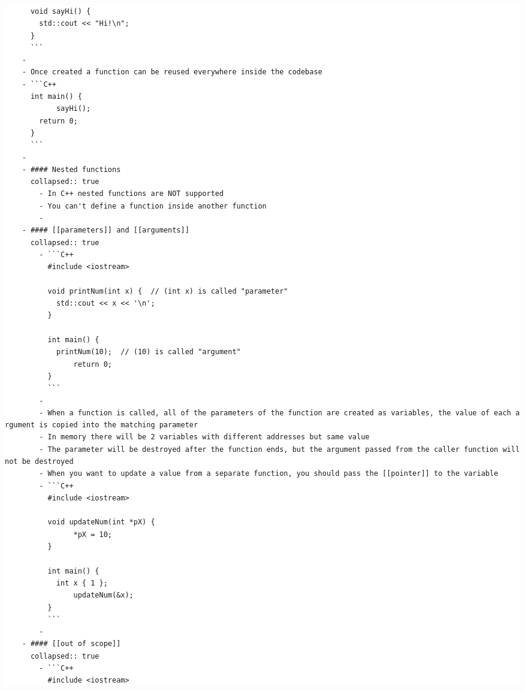 		  void sayHi() {
		  	std::cout << "Hi!\n";
		  }
		  ```
		-
		- Once created a function can be reused everywhere inside the codebase
		- ```C++
		  int main() {
		    	sayHi();
		  	return 0;
		  }
		  ```
		-
		- #### Nested functions
		  collapsed:: true
			- In C++ nested functions are NOT supported
			- You can't define a function inside another function
			-
		- #### [[parameters]] and [[arguments]]
		  collapsed:: true
			- ```C++
			  #include <iostream>
			  
			  void printNum(int x) {  // (int x) is called "parameter"
			    std::cout << x << '\n';
			  }
			  
			  int main() { 
			  	printNum(10);  // (10) is called "argument"
			    	return 0;
			  }
			  ```
			-
			- When a function is called, all of the parameters of the function are created as variables, the value of each argument is copied into the matching parameter
			- In memory there will be 2 variables with different addresses but same value
			- The parameter will be destroyed after the function ends, but the argument passed from the caller function will not be destroyed
			- When you want to update a value from a separate function, you should pass the [[pointer]] to the variable
			- ```C++
			  #include <iostream>
			  
			  void updateNum(int *pX) {
			    	*pX = 10;
			  }
			  
			  int main() {
			  	int x { 1 };
			    	updateNum(&x);
			  }
			  ```
			-
		- #### [[out of scope]]
		  collapsed:: true
			- ```C++
			  #include <iostream>
			  
